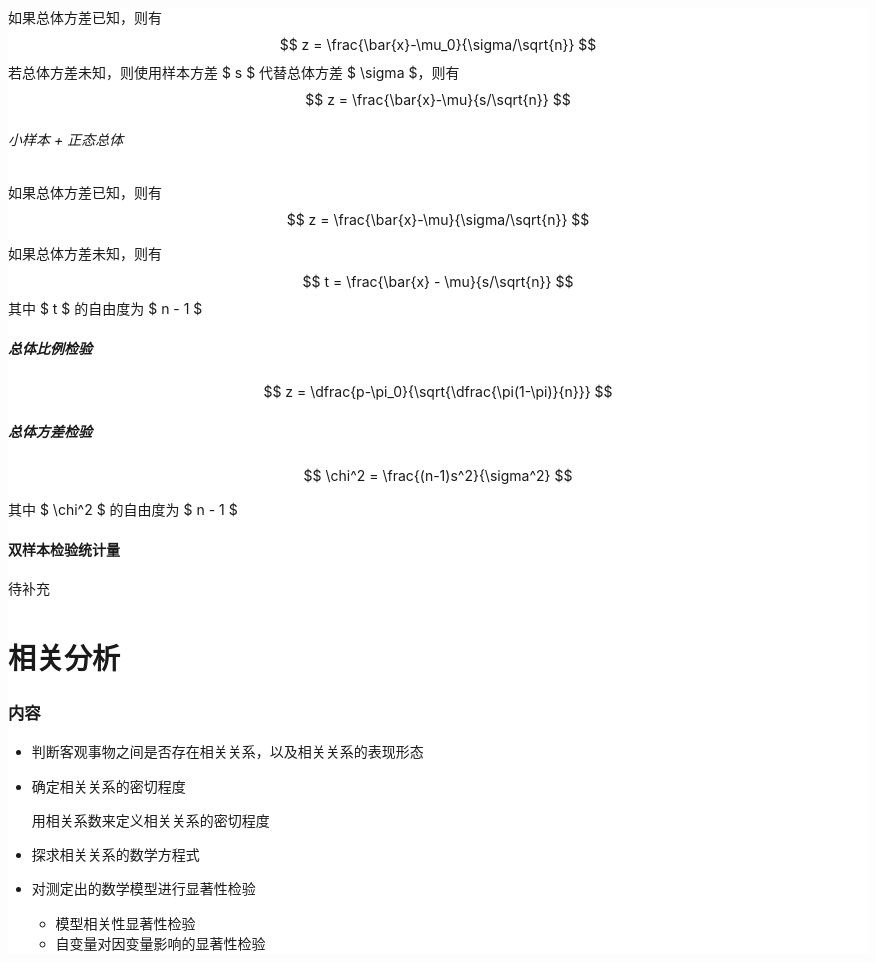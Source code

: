 如果总体方差已知，则有
$$
z = \frac{\bar{x}-\mu_0}{\sigma/\sqrt{n}}
$$
若总体方差未知，则使用样本方差 $ s $ 代替总体方差 $ \sigma $，则有
$$
z = \frac{\bar{x}-\mu}{s/\sqrt{n}}
$$

###### 小样本 + 正态总体

如果总体方差已知，则有
$$
z = \frac{\bar{x}-\mu}{\sigma/\sqrt{n}}
$$


如果总体方差未知，则有
$$
t = \frac{\bar{x} - \mu}{s/\sqrt{n}}
$$
其中 $ t $ 的自由度为 $ n - 1 $

##### 总体比例检验

$$
z = \dfrac{p-\pi_0}{\sqrt{\dfrac{\pi(1-\pi)}{n}}}
$$

##### 总体方差检验

$$
\chi^2 = \frac{(n-1)s^2}{\sigma^2}
$$

其中 $ \chi^2 $ 的自由度为 $ n - 1 $

#### 双样本检验统计量

待补充

# 相关分析

### 内容

* 判断客观事物之间是否存在相关关系，以及相关关系的表现形态

* 确定相关关系的密切程度

    用相关系数来定义相关关系的密切程度

* 探求相关关系的数学方程式
* 对测定出的数学模型进行显著性检验
    * 模型相关性显著性检验
    * 自变量对因变量影响的显著性检验
